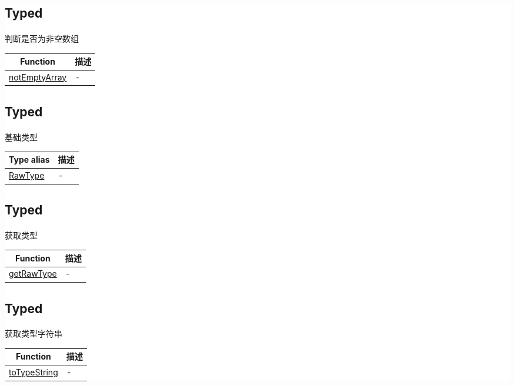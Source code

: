 ## Typed
判断是否为非空数组

| Function | 描述 |
| ------ | ------ |
| [notEmptyArray](functions/notEmptyArray.md) | - |

## Typed
基础类型

| Type alias | 描述 |
| ------ | ------ |
| [RawType](type-aliases/RawType.md) | - |

## Typed
获取类型

| Function | 描述 |
| ------ | ------ |
| [getRawType](functions/getRawType.md) | - |

## Typed
获取类型字符串

| Function | 描述 |
| ------ | ------ |
| [toTypeString](functions/toTypeString.md) | - |
